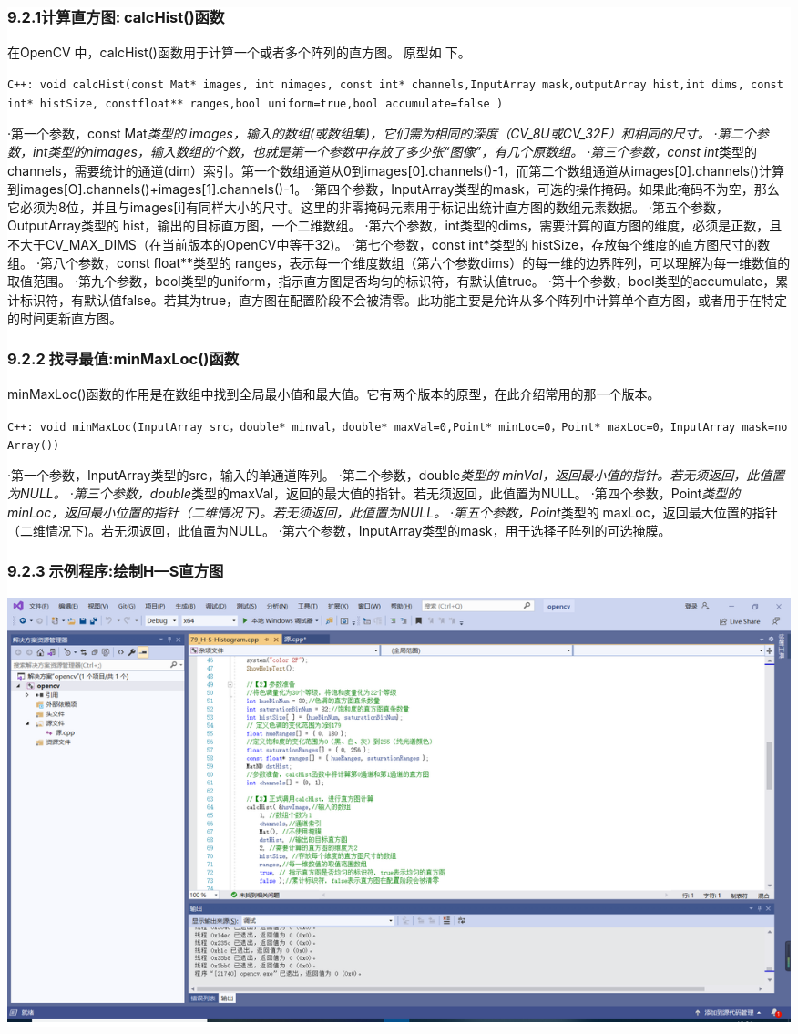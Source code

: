 ### 9.2.1计算直方图: calcHist()函数
在OpenCV 中，calcHist()函数用于计算一个或者多个阵列的直方图。
原型如
下。
~~~
C++: void calcHist(const Mat* images, int nimages, const int* channels,InputArray mask,outputArray hist,int dims, const int* histSize, constfloat** ranges,bool uniform=true,bool accumulate=false )
~~~
·第一个参数，const Mat*类型的 images，输入的数组(或数组集)，它们需为相同的深度（CV_8U或CV_32F）和相同的尺寸。
·第二个参数，int类型的nimages，输入数组的个数，也就是第一个参数中存放了多少张“图像”，有几个原数组。
·第三个参数，const int*类型的channels，需要统计的通道(dim）索引。第一个数组通道从0到images[0].channels()-1，而第二个数组通道从images[0].channels()计算到images[O].channels()+images[1].channels()-1。
·第四个参数，InputArray类型的mask，可选的操作掩码。如果此掩码不为空，那么它必须为8位，并且与images[i]有同样大小的尺寸。这里的非零掩码元素用于标记出统计直方图的数组元素数据。
·第五个参数，OutputArray类型的 hist，输出的目标直方图，一个二维数组。
·第六个参数，int类型的dims，需要计算的直方图的维度，必须是正数，且不大于CV_MAX_DIMS（在当前版本的OpenCV中等于32)。
·第七个参数，const int*类型的 histSize，存放每个维度的直方图尺寸的数组。
·第八个参数，const float**类型的 ranges，表示每一个维度数组（第六个参数dims）的每一维的边界阵列，可以理解为每一维数值的取值范围。
·第九个参数，bool类型的uniform，指示直方图是否均匀的标识符，有默认值true。
·第十个参数，bool类型的accumulate，累计标识符，有默认值false。若其为true，直方图在配置阶段不会被清零。此功能主要是允许从多个阵列中计算单个直方图，或者用于在特定的时间更新直方图。

### 9.2.2 找寻最值:minMaxLoc()函数
minMaxLoc()函数的作用是在数组中找到全局最小值和最大值。它有两个版本的原型，在此介绍常用的那一个版本。
~~~
C++: void minMaxLoc(InputArray src，double* minval，double* maxVal=0,Point* minLoc=0，Point* maxLoc=0，InputArray mask=noArray())
~~~
·第一个参数，InputArray类型的src，输入的单通道阵列。
·第二个参数，double*类型的 minVal，返回最小值的指针。若无须返回，此值置为NULL。
·第三个参数，double*类型的maxVal，返回的最大值的指针。若无须返回，此值置为NULL。
·第四个参数，Point*类型的 minLoc，返回最小位置的指针（二维情况下)。若无须返回，此值置为NULL。
·第五个参数，Point*类型的 maxLoc，返回最大位置的指针（二维情况下)。若无须返回，此值置为NULL。
·第六个参数，InputArray类型的mask，用于选择子阵列的可选掩膜。

### 9.2.3 示例程序:绘制H—S直方图

![avatar](27.png)